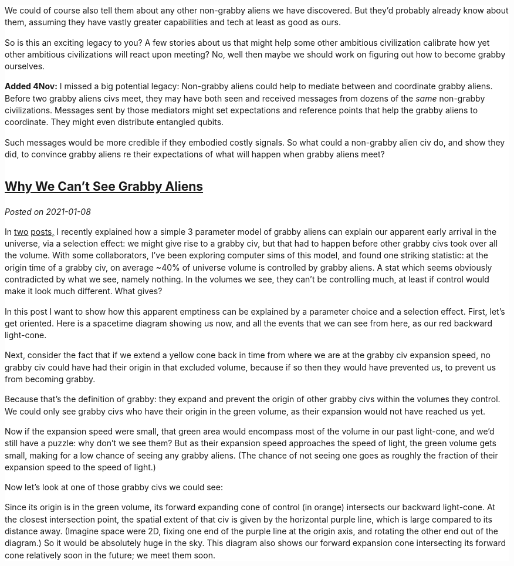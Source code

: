 We could of course also tell them about any other non-grabby aliens we have discovered. But they’d probably already know about them, assuming they have vastly greater capabilities and tech at least as good as ours.

So is this an exciting legacy to you? A few stories about us that might help some other ambitious civilization calibrate how yet other ambitious civilizations will react upon meeting? No, well then maybe we should work on figuring out how to become grabby ourselves.

<strong>Added 4Nov:</strong> I missed a big potential legacy: Non-grabby aliens could help to mediate between and coordinate grabby aliens. Before two grabby aliens civs meet, they may have both seen and received messages from dozens of the <em>same</em> non-grabby civilizations. Messages sent by those mediators might set expectations and reference points that help the grabby aliens to coordinate. They might even distribute entangled qubits.

Such messages would be more credible if they embodied costly signals. So what could a non-grabby alien civ do, and show they did, to convince grabby aliens re their expectations of what will happen when grabby aliens meet?

## [Why We Can’t See Grabby Aliens](#table-of-contents)
_Posted on 2021-01-08_

In [two](how-far-aggressive-aliens) [posts,](how-far-aggressive-aliens-part-2) I recently explained how a simple 3 parameter model of grabby aliens can explain our apparent early arrival in the universe, via a selection effect: we might give rise to a grabby civ, but that had to happen before other grabby civs took over all the volume.
With some collaborators, I’ve been exploring computer sims of this model, and found one striking statistic: at the origin time of a grabby civ, on average ~40% of universe volume is controlled by grabby aliens. A stat which seems obviously contradicted by what we see, namely nothing. In the volumes we see, they can’t be controlling much, at least if control would make it look much different. What gives?

In this post I want to show how this apparent emptiness can be explained by a parameter choice and a selection effect. First, let’s get oriented. Here is a spacetime diagram showing us now, and all the events that we can see from here, as our red backward light-cone.

[](Screen-Shot-2021-01-06-at-1)
Next, consider the fact that if we extend a yellow cone back in time from where we are at the grabby civ expansion speed, no grabby civ could have had their origin in that excluded volume, because if so then they would have prevented us, to prevent us from becoming grabby.

[](Screen-Shot-2021-01-06-at-1)
Because that’s the definition of grabby: they expand and prevent the origin of other grabby civs within the volumes they control. We could only see grabby civs who have their origin in the green volume, as their expansion would not have reached us yet.

Now if the expansion speed were small, that green area would encompass most of the volume in our past light-cone, and we’d still have a puzzle: why don’t we see them? But as their expansion speed approaches the speed of light, the green volume gets small, making for a low chance of seeing any grabby aliens. (The chance of not seeing one goes as roughly the fraction of their expansion speed to the speed of light.)

Now let’s look at one of those grabby civs we could see:

[](Screen-Shot-2021-01-06-at-1)
Since its origin is in the green volume, its forward expanding cone of control (in orange) intersects our backward light-cone. At the closest intersection point, the spatial extent of that civ is given by the horizontal purple line, which is large compared to its distance away. (Imagine space were 2D, fixing one end of the purple line at the origin axis, and rotating the other end out of the diagram.) So it would be absolutely huge in the sky. This diagram also shows our forward expansion cone intersecting its forward cone relatively soon in the future; we meet them soon.

